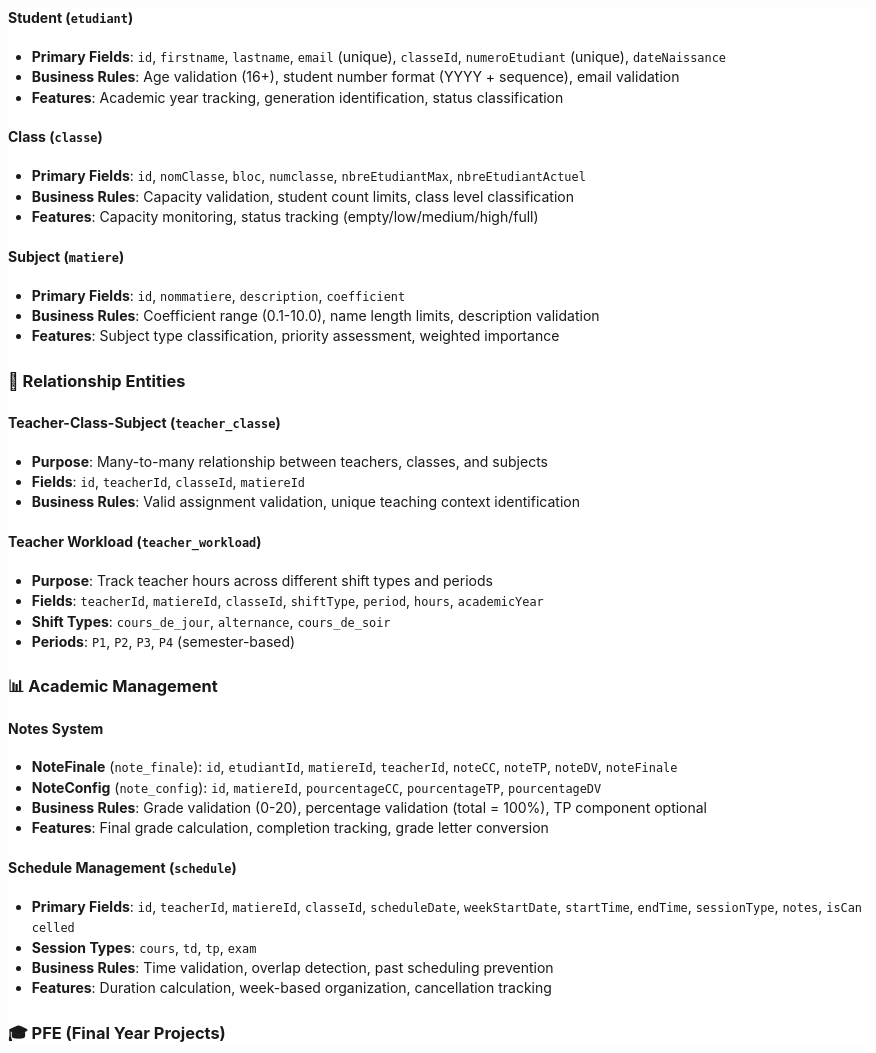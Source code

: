 #### **Student** (`etudiant`) 
- **Primary Fields**: `id`, `firstname`, `lastname`, `email` (unique), `classeId`, `numeroEtudiant` (unique), `dateNaissance`
- **Business Rules**: Age validation (16+), student number format (YYYY + sequence), email validation
- **Features**: Academic year tracking, generation identification, status classification

#### **Class** (`classe`)
- **Primary Fields**: `id`, `nomClasse`, `bloc`, `numclasse`, `nbreEtudiantMax`, `nbreEtudiantActuel`
- **Business Rules**: Capacity validation, student count limits, class level classification
- **Features**: Capacity monitoring, status tracking (empty/low/medium/high/full)

#### **Subject** (`matiere`)
- **Primary Fields**: `id`, `nommatiere`, `description`, `coefficient`
- **Business Rules**: Coefficient range (0.1-10.0), name length limits, description validation
- **Features**: Subject type classification, priority assessment, weighted importance

### 🔗 Relationship Entities

#### **Teacher-Class-Subject** (`teacher_classe`)
- **Purpose**: Many-to-many relationship between teachers, classes, and subjects
- **Fields**: `id`, `teacherId`, `classeId`, `matiereId`
- **Business Rules**: Valid assignment validation, unique teaching context identification

#### **Teacher Workload** (`teacher_workload`)
- **Purpose**: Track teacher hours across different shift types and periods
- **Fields**: `teacherId`, `matiereId`, `classeId`, `shiftType`, `period`, `hours`, `academicYear`
- **Shift Types**: `cours_de_jour`, `alternance`, `cours_de_soir`
- **Periods**: `P1`, `P2`, `P3`, `P4` (semester-based)

### 📊 Academic Management

#### **Notes System**
- **NoteFinale** (`note_finale`): `id`, `etudiantId`, `matiereId`, `teacherId`, `noteCC`, `noteTP`, `noteDV`, `noteFinale`
- **NoteConfig** (`note_config`): `id`, `matiereId`, `pourcentageCC`, `pourcentageTP`, `pourcentageDV`
- **Business Rules**: Grade validation (0-20), percentage validation (total = 100%), TP component optional
- **Features**: Final grade calculation, completion tracking, grade letter conversion

#### **Schedule Management** (`schedule`)
- **Primary Fields**: `id`, `teacherId`, `matiereId`, `classeId`, `scheduleDate`, `weekStartDate`, `startTime`, `endTime`, `sessionType`, `notes`, `isCancelled`
- **Session Types**: `cours`, `td`, `tp`, `exam`
- **Business Rules**: Time validation, overlap detection, past scheduling prevention
- **Features**: Duration calculation, week-based organization, cancellation tracking

### 🎓 PFE (Final Year Projects)
